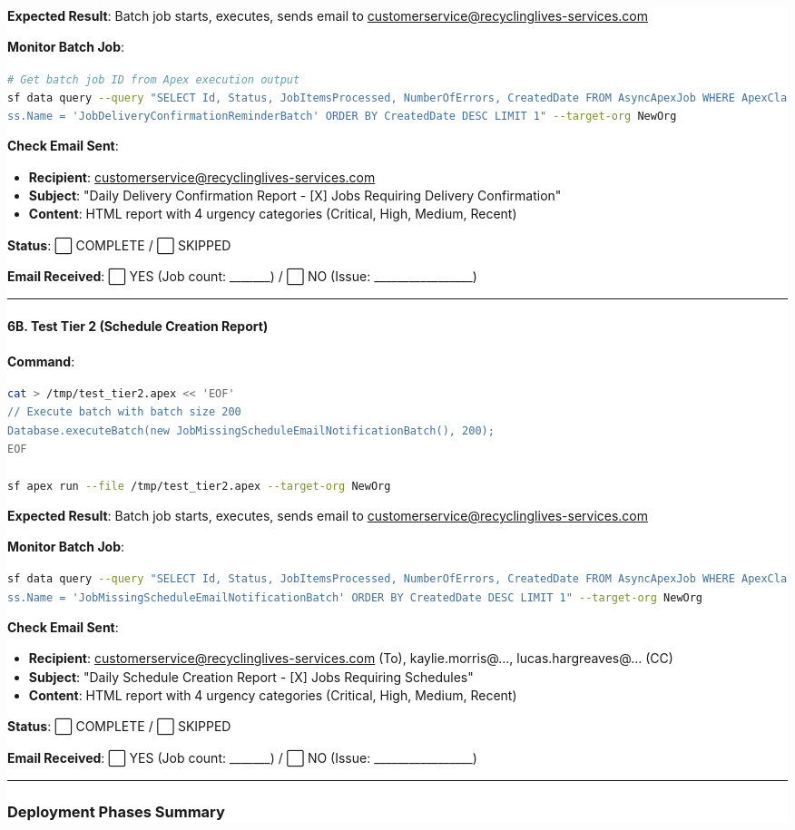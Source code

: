 **Expected Result**: Batch job starts, executes, sends email to customerservice@recyclinglives-services.com

**Monitor Batch Job**:
```bash
# Get batch job ID from Apex execution output
sf data query --query "SELECT Id, Status, JobItemsProcessed, NumberOfErrors, CreatedDate FROM AsyncApexJob WHERE ApexClass.Name = 'JobDeliveryConfirmationReminderBatch' ORDER BY CreatedDate DESC LIMIT 1" --target-org NewOrg
```

**Check Email Sent**:
- **Recipient**: customerservice@recyclinglives-services.com
- **Subject**: "Daily Delivery Confirmation Report - [X] Jobs Requiring Delivery Confirmation"
- **Content**: HTML report with 4 urgency categories (Critical, High, Medium, Recent)

**Status**: ⬜ COMPLETE / ⬜ SKIPPED

**Email Received**: ⬜ YES (Job count: _______) / ⬜ NO (Issue: _________________)

---

#### 6B. Test Tier 2 (Schedule Creation Report)

**Command**:

```bash
cat > /tmp/test_tier2.apex << 'EOF'
// Execute batch with batch size 200
Database.executeBatch(new JobMissingScheduleEmailNotificationBatch(), 200);
EOF

sf apex run --file /tmp/test_tier2.apex --target-org NewOrg
```

**Expected Result**: Batch job starts, executes, sends email to customerservice@recyclinglives-services.com

**Monitor Batch Job**:
```bash
sf data query --query "SELECT Id, Status, JobItemsProcessed, NumberOfErrors, CreatedDate FROM AsyncApexJob WHERE ApexClass.Name = 'JobMissingScheduleEmailNotificationBatch' ORDER BY CreatedDate DESC LIMIT 1" --target-org NewOrg
```

**Check Email Sent**:
- **Recipient**: customerservice@recyclinglives-services.com (To), kaylie.morris@..., lucas.hargreaves@... (CC)
- **Subject**: "Daily Schedule Creation Report - [X] Jobs Requiring Schedules"
- **Content**: HTML report with 4 urgency categories (Critical, High, Medium, Recent)

**Status**: ⬜ COMPLETE / ⬜ SKIPPED

**Email Received**: ⬜ YES (Job count: _______) / ⬜ NO (Issue: _________________)

---

### Deployment Phases Summary
